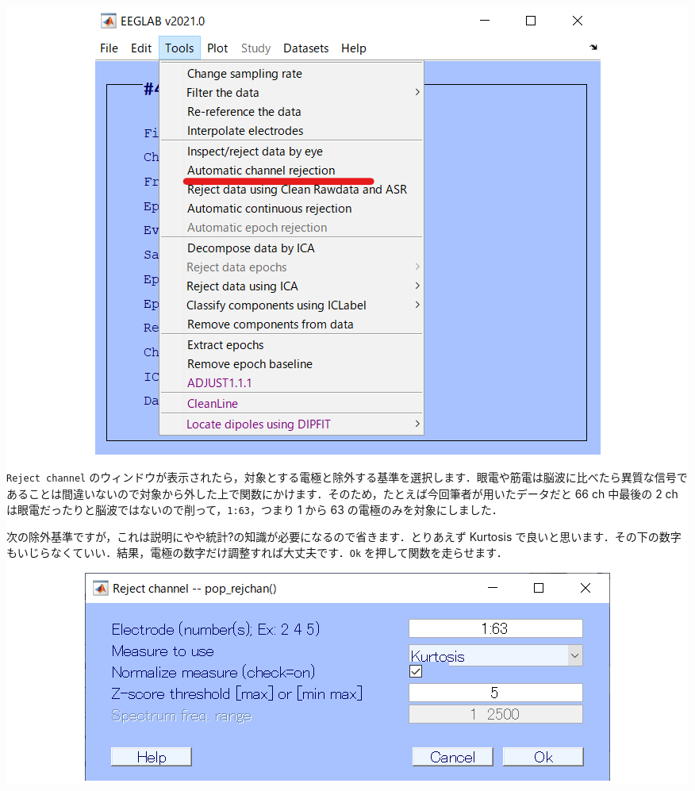 <center><img src="../figures/ch-reject.png"></center>

`Reject channel` のウィンドウが表示されたら，対象とする電極と除外する基準を選択します．眼電や筋電は脳波に比べたら異質な信号であることは間違いないので対象から外した上で関数にかけます．そのため，たとえば今回筆者が用いたデータだと 66 ch 中最後の 2 ch は眼電だったりと脳波ではないので削って，`1:63`，つまり 1 から 63 の電極のみを対象にしました．

次の除外基準ですが，これは説明にやや統計?の知識が必要になるので省きます．とりあえず Kurtosis で良いと思います．その下の数字もいじらなくていい．結果，電極の数字だけ調整すれば大丈夫です．`Ok` を押して関数を走らせます．


<center><img src="../figures/ch-reject2.png"></center>
